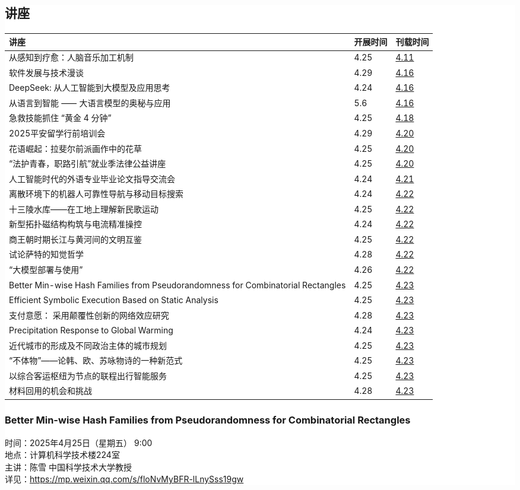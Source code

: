 ## 讲座

| 讲座                                                                             | 开展时间 | 刊载时间                                          |
|:---------------------------------------------------------------------------------|:---------|:--------------------------------------------------|
| 从感知到疗愈：人脑音乐加工机制                                                   | 4.25     | [4.11](https://nik-nul.github.io/news/2025-04-11) |
| 软件发展与技术漫谈                                                               | 4.29     | [4.16](https://nik-nul.github.io/news/2025-04-16) |
| DeepSeek: 从人工智能到大模型及应用思考                                           | 4.24     | [4.16](https://nik-nul.github.io/news/2025-04-16) |
| 从语言到智能 ⸺ 大语言模型的奥秘与应用                                            | 5.6      | [4.16](https://nik-nul.github.io/news/2025-04-16) |
| 急救技能抓住 “黄金 4 分钟”                                                       | 4.25     | [4.18](https://nik-nul.github.io/news/2025-04-18) |
| 2025平安留学行前培训会                                                           | 4.29     | [4.20](https://nik-nul.github.io/news/2025-04-20) |
| 花语崛起：拉斐尔前派画作中的花草                                                 | 4.25     | [4.20](https://nik-nul.github.io/news/2025-04-20) |
| “法护青春，职路引航”就业季法律公益讲座                                           | 4.25     | [4.20](https://nik-nul.github.io/news/2025-04-20) |
| 人工智能时代的外语专业毕业论文指导交流会                                         | 4.24     | [4.21](https://nik-nul.github.io/news/2025-04-21) |
| 离散环境下的机器人可靠性导航与移动目标搜索                                       | 4.24     | [4.22](https://nik-nul.github.io/news/2025-04-22) |
| 十三陵水库——在工地上理解新民歌运动                                               | 4.25     | [4.22](https://nik-nul.github.io/news/2025-04-22) |
| 新型拓扑磁结构构筑与电流精准操控                                                 | 4.24     | [4.22](https://nik-nul.github.io/news/2025-04-22) |
| 商王朝时期长江与黄河间的文明互鉴                                                 | 4.25     | [4.22](https://nik-nul.github.io/news/2025-04-22) |
| 试论萨特的知觉哲学                                                               | 4.28     | [4.22](https://nik-nul.github.io/news/2025-04-22) |
| “大模型部署与使用”                                                               | 4.26     | [4.22](https://nik-nul.github.io/news/2025-04-22) |
| Better Min-wise Hash Families from Pseudorandomness for Combinatorial Rectangles | 4.25     | [4.23](https://nik-nul.github.io/news/2025-04-23) |
| Efficient Symbolic Execution Based on Static Analysis                            | 4.25     | [4.23](https://nik-nul.github.io/news/2025-04-23) |
| 支付意愿： 采用颠覆性创新的网络效应研究                                          | 4.28     | [4.23](https://nik-nul.github.io/news/2025-04-23) |
| Precipitation Response to Global Warming                                         | 4.24     | [4.23](https://nik-nul.github.io/news/2025-04-23) |
| 近代城市的形成及不同政治主体的城市规划                                           | 4.25     | [4.23](https://nik-nul.github.io/news/2025-04-23) |
| “不体物”——论韩、欧、苏咏物诗的一种新范式                                         | 4.25     | [4.23](https://nik-nul.github.io/news/2025-04-23) |
| 以综合客运枢纽为节点的联程出行智能服务                                           | 4.25     | [4.23](https://nik-nul.github.io/news/2025-04-23) |
| 材料回用的机会和挑战                                                             | 4.28     | [4.23](https://nik-nul.github.io/news/2025-04-23) |

### Better Min-wise Hash Families from Pseudorandomness for Combinatorial Rectangles

时间：2025年4月25日（星期五） 9:00  
地点：计算机科学技术楼224室  
主讲：陈雪 中国科学技术大学教授  
详见：<https://mp.weixin.qq.com/s/floNvMyBFR-lLnySss19gw>
